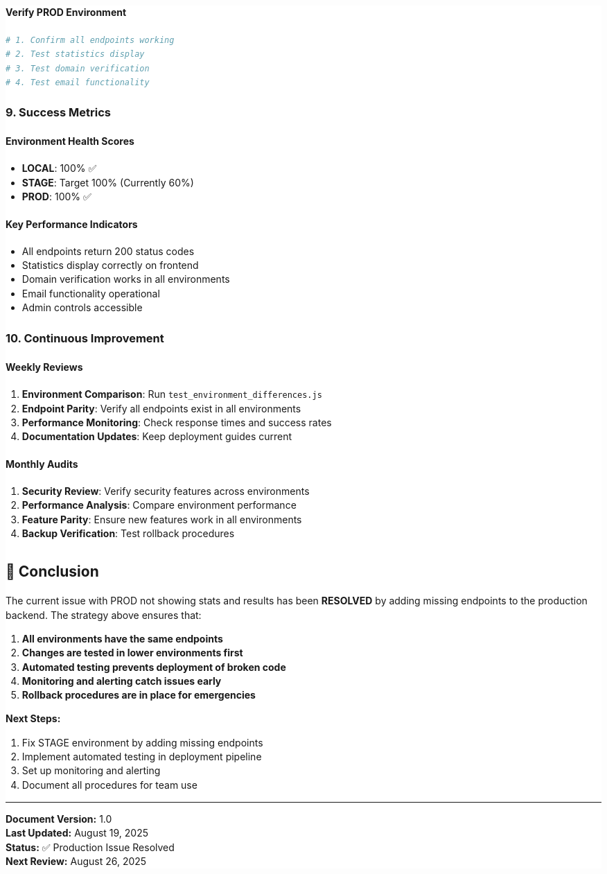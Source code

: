 #### **Verify PROD Environment**
```bash
# 1. Confirm all endpoints working
# 2. Test statistics display
# 3. Test domain verification
# 4. Test email functionality
```

### **9. Success Metrics**

#### **Environment Health Scores**
- **LOCAL**: 100% ✅
- **STAGE**: Target 100% (Currently 60%)
- **PROD**: 100% ✅

#### **Key Performance Indicators**
- All endpoints return 200 status codes
- Statistics display correctly on frontend
- Domain verification works in all environments
- Email functionality operational
- Admin controls accessible

### **10. Continuous Improvement**

#### **Weekly Reviews**
1. **Environment Comparison**: Run `test_environment_differences.js`
2. **Endpoint Parity**: Verify all endpoints exist in all environments
3. **Performance Monitoring**: Check response times and success rates
4. **Documentation Updates**: Keep deployment guides current

#### **Monthly Audits**
1. **Security Review**: Verify security features across environments
2. **Performance Analysis**: Compare environment performance
3. **Feature Parity**: Ensure new features work in all environments
4. **Backup Verification**: Test rollback procedures

## 🎯 Conclusion

The current issue with PROD not showing stats and results has been **RESOLVED** by adding missing endpoints to the production backend. The strategy above ensures that:

1. **All environments have the same endpoints**
2. **Changes are tested in lower environments first**
3. **Automated testing prevents deployment of broken code**
4. **Monitoring and alerting catch issues early**
5. **Rollback procedures are in place for emergencies**

**Next Steps:**
1. Fix STAGE environment by adding missing endpoints
2. Implement automated testing in deployment pipeline
3. Set up monitoring and alerting
4. Document all procedures for team use

---

**Document Version:** 1.0  
**Last Updated:** August 19, 2025  
**Status:** ✅ Production Issue Resolved  
**Next Review:** August 26, 2025
